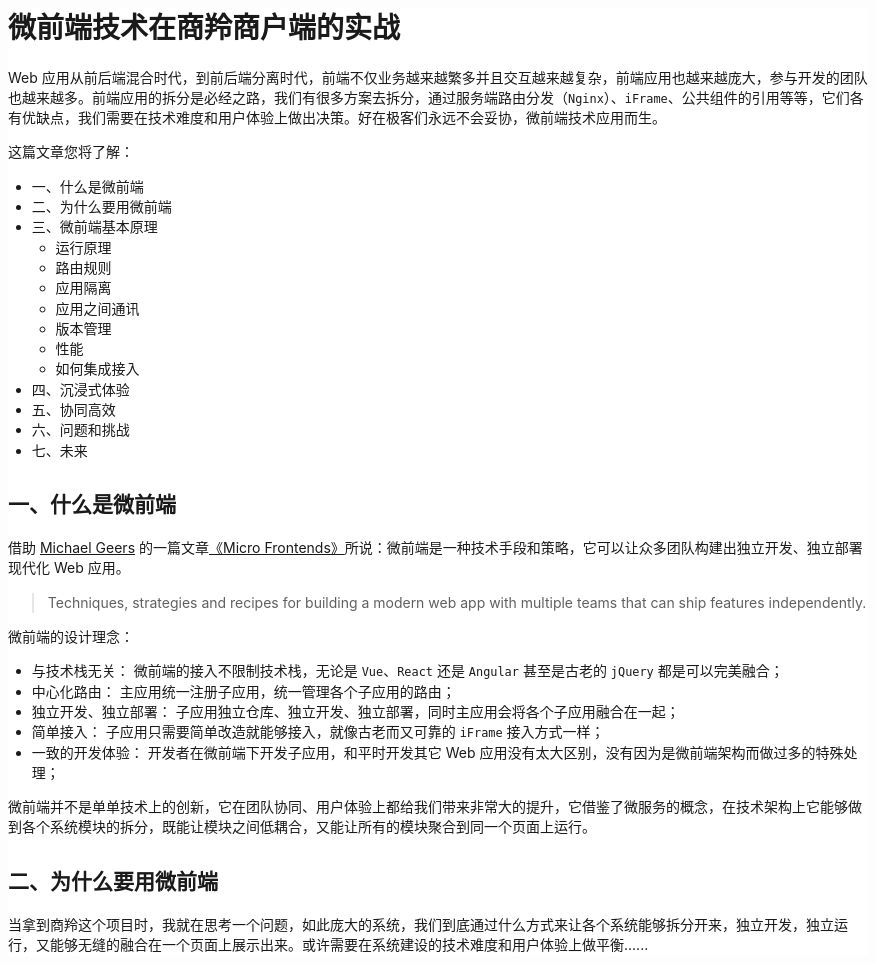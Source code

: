 # 微前端技术在商羚商户端的实战
Web 应用从前后端混合时代，到前后端分离时代，前端不仅业务越来越繁多并且交互越来越复杂，前端应用也越来越庞大，参与开发的团队也越来越多。前端应用的拆分是必经之路，我们有很多方案去拆分，通过服务端路由分发（`Nginx`）、`iFrame`、公共组件的引用等等，它们各有优缺点，我们需要在技术难度和用户体验上做出决策。好在极客们永远不会妥协，微前端技术应用而生。

这篇文章您将了解：
* 一、什么是微前端
* 二、为什么要用微前端
* 三、微前端基本原理
  * 运行原理
  * 路由规则
  * 应用隔离
  * 应用之间通讯
  * 版本管理
  * 性能
  * 如何集成接入
* 四、沉浸式体验
* 五、协同高效
* 六、问题和挑战
* 七、未来

## 一、什么是微前端
借助 [Michael Geers](https://geers.tv/) 的一篇文章[《Micro Frontends》](https://micro-frontends.org/)所说：微前端是一种技术手段和策略，它可以让众多团队构建出独立开发、独立部署现代化 Web 应用。

> Techniques, strategies and recipes for building a modern web app with multiple teams that can ship features independently.

微前端的设计理念：
* 与技术栈无关：
  微前端的接入不限制技术栈，无论是 `Vue`、`React` 还是 `Angular` 甚至是古老的 `jQuery` 都是可以完美融合；
* 中心化路由：
  主应用统一注册子应用，统一管理各个子应用的路由；
* 独立开发、独立部署：
  子应用独立仓库、独立开发、独立部署，同时主应用会将各个子应用融合在一起；
* 简单接入：
  子应用只需要简单改造就能够接入，就像古老而又可靠的 `iFrame` 接入方式一样；
* 一致的开发体验：
  开发者在微前端下开发子应用，和平时开发其它 Web 应用没有太大区别，没有因为是微前端架构而做过多的特殊处理；

微前端并不是单单技术上的创新，它在团队协同、用户体验上都给我们带来非常大的提升，它借鉴了微服务的概念，在技术架构上它能够做到各个系统模块的拆分，既能让模块之间低耦合，又能让所有的模块聚合到同一个页面上运行。

## 二、为什么要用微前端
当拿到商羚这个项目时，我就在思考一个问题，如此庞大的系统，我们到底通过什么方式来让各个系统能够拆分开来，独立开发，独立运行，又能够无缝的融合在一个页面上展示出来。或许需要在系统建设的技术难度和用户体验上做平衡......
